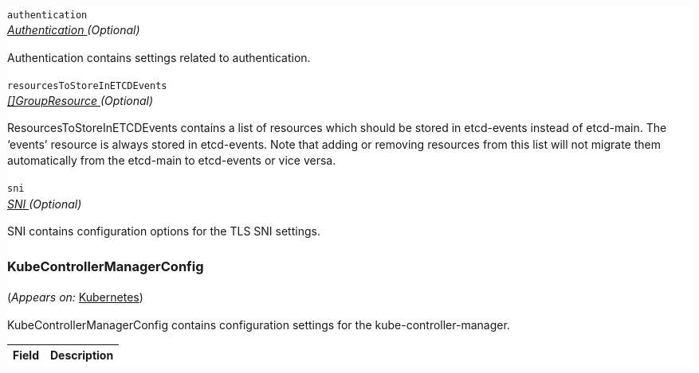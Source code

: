 <td>
<code>authentication</code></br>
<em>
<a href="#operator.gardener.cloud/v1alpha1.Authentication">
Authentication
</a>
</em>
</td>
<td>
<em>(Optional)</em>
<p>Authentication contains settings related to authentication.</p>
</td>
</tr>
<tr>
<td>
<code>resourcesToStoreInETCDEvents</code></br>
<em>
<a href="#operator.gardener.cloud/v1alpha1.GroupResource">
[]GroupResource
</a>
</em>
</td>
<td>
<em>(Optional)</em>
<p>ResourcesToStoreInETCDEvents contains a list of resources which should be stored in etcd-events instead of
etcd-main. The &lsquo;events&rsquo; resource is always stored in etcd-events. Note that adding or removing resources from
this list will not migrate them automatically from the etcd-main to etcd-events or vice versa.</p>
</td>
</tr>
<tr>
<td>
<code>sni</code></br>
<em>
<a href="#operator.gardener.cloud/v1alpha1.SNI">
SNI
</a>
</em>
</td>
<td>
<em>(Optional)</em>
<p>SNI contains configuration options for the TLS SNI settings.</p>
</td>
</tr>
</tbody>
</table>
<h3 id="operator.gardener.cloud/v1alpha1.KubeControllerManagerConfig">KubeControllerManagerConfig
</h3>
<p>
(<em>Appears on:</em>
<a href="#operator.gardener.cloud/v1alpha1.Kubernetes">Kubernetes</a>)
</p>
<p>
<p>KubeControllerManagerConfig contains configuration settings for the kube-controller-manager.</p>
</p>
<table>
<thead>
<tr>
<th>Field</th>
<th>Description</th>
</tr>
</thead>
<tbody>